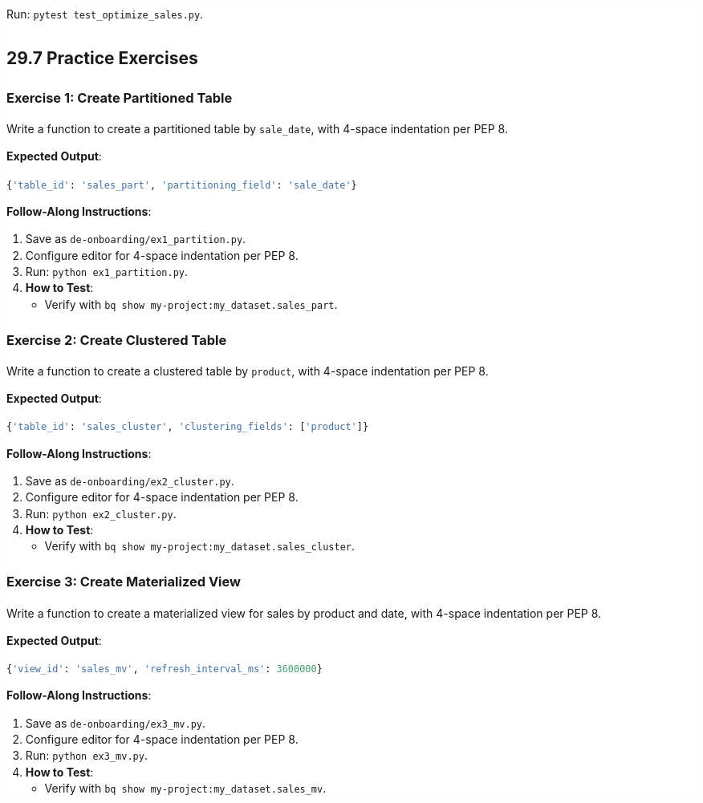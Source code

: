    Run: `pytest test_optimize_sales.py`.

## 29.7 Practice Exercises

### Exercise 1: Create Partitioned Table

Write a function to create a partitioned table by `sale_date`, with 4-space indentation per PEP 8.

**Expected Output**:

```python
{'table_id': 'sales_part', 'partitioning_field': 'sale_date'}
```

**Follow-Along Instructions**:

1. Save as `de-onboarding/ex1_partition.py`.
2. Configure editor for 4-space indentation per PEP 8.
3. Run: `python ex1_partition.py`.
4. **How to Test**:
   - Verify with `bq show my-project:my_dataset.sales_part`.

### Exercise 2: Create Clustered Table

Write a function to create a clustered table by `product`, with 4-space indentation per PEP 8.

**Expected Output**:

```python
{'table_id': 'sales_cluster', 'clustering_fields': ['product']}
```

**Follow-Along Instructions**:

1. Save as `de-onboarding/ex2_cluster.py`.
2. Configure editor for 4-space indentation per PEP 8.
3. Run: `python ex2_cluster.py`.
4. **How to Test**:
   - Verify with `bq show my-project:my_dataset.sales_cluster`.

### Exercise 3: Create Materialized View

Write a function to create a materialized view for sales by product and date, with 4-space indentation per PEP 8.

**Expected Output**:

```python
{'view_id': 'sales_mv', 'refresh_interval_ms': 3600000}
```

**Follow-Along Instructions**:

1. Save as `de-onboarding/ex3_mv.py`.
2. Configure editor for 4-space indentation per PEP 8.
3. Run: `python ex3_mv.py`.
4. **How to Test**:
   - Verify with `bq show my-project:my_dataset.sales_mv`.
